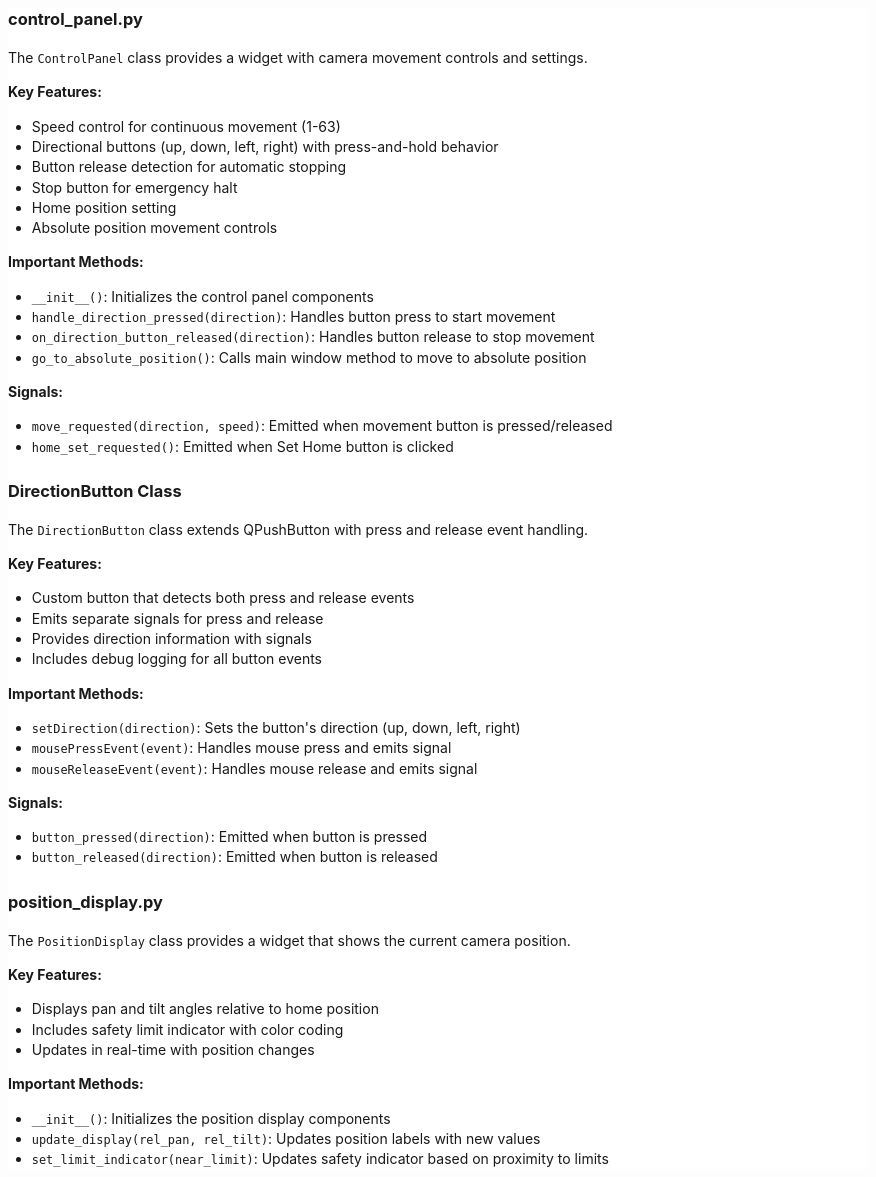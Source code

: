 ### control_panel.py

The `ControlPanel` class provides a widget with camera movement controls and settings.

**Key Features:**
- Speed control for continuous movement (1-63)
- Directional buttons (up, down, left, right) with press-and-hold behavior
- Button release detection for automatic stopping
- Stop button for emergency halt
- Home position setting
- Absolute position movement controls

**Important Methods:**
- `__init__()`: Initializes the control panel components
- `handle_direction_pressed(direction)`: Handles button press to start movement
- `on_direction_button_released(direction)`: Handles button release to stop movement
- `go_to_absolute_position()`: Calls main window method to move to absolute position

**Signals:**
- `move_requested(direction, speed)`: Emitted when movement button is pressed/released
- `home_set_requested()`: Emitted when Set Home button is clicked

### DirectionButton Class

The `DirectionButton` class extends QPushButton with press and release event handling.

**Key Features:**
- Custom button that detects both press and release events
- Emits separate signals for press and release
- Provides direction information with signals
- Includes debug logging for all button events

**Important Methods:**
- `setDirection(direction)`: Sets the button's direction (up, down, left, right)
- `mousePressEvent(event)`: Handles mouse press and emits signal
- `mouseReleaseEvent(event)`: Handles mouse release and emits signal

**Signals:**
- `button_pressed(direction)`: Emitted when button is pressed
- `button_released(direction)`: Emitted when button is released

### position_display.py

The `PositionDisplay` class provides a widget that shows the current camera position.

**Key Features:**
- Displays pan and tilt angles relative to home position
- Includes safety limit indicator with color coding
- Updates in real-time with position changes

**Important Methods:**
- `__init__()`: Initializes the position display components
- `update_display(rel_pan, rel_tilt)`: Updates position labels with new values
- `set_limit_indicator(near_limit)`: Updates safety indicator based on proximity to limits
